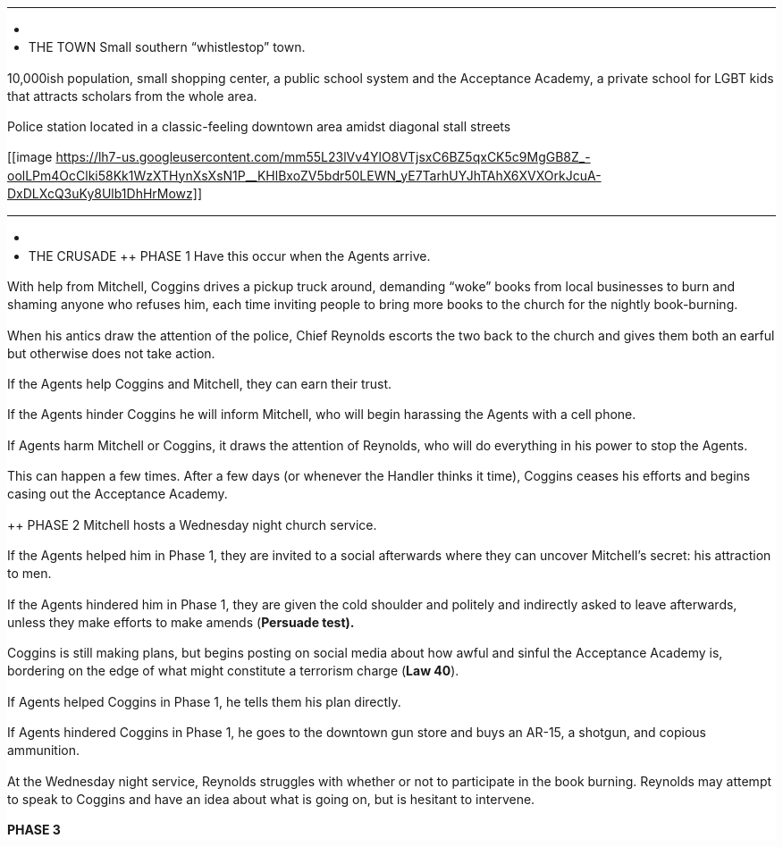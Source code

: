 ----
+ 
+ THE TOWN
 Small southern “whistlestop” town. 

 10,000ish population, small shopping center, a public school system and the Acceptance Academy, a private school for LGBT kids that attracts scholars from the whole area. 

 Police station located in a classic-feeling downtown area amidst diagonal stall streets 

 [[image https://lh7-us.googleusercontent.com/mm55L23lVv4YlO8VTjsxC6BZ5qxCK5c9MgGB8Z_-oolLPm4OcClki58Kk1WzXTHynXsXsN1P__KHlBxoZV5bdr50LEWN_yE7TarhUYJhTAhX6XVXOrkJcuA-DxDLXcQ3uKy8Ulb1DhHrMowz]] 

----
+ 
+ THE CRUSADE
++ PHASE 1
 Have this occur when the Agents arrive. 

 With help from Mitchell, Coggins drives a pickup truck around, demanding “woke” books from local businesses to burn and shaming anyone who refuses him, each time inviting people to bring more books to the church for the nightly book-burning. 

 When his antics draw the attention of the police, Chief Reynolds escorts the two back to the church and gives them both an earful but otherwise does not take action. 

 If the Agents help Coggins and Mitchell, they can earn their trust. 

 If the Agents hinder Coggins he will inform Mitchell, who will begin harassing the Agents with a cell phone. 

 If Agents harm Mitchell or Coggins, it draws the attention of Reynolds, who will do everything in his power to stop the Agents. 

 This can happen a few times. After a few days (or whenever the Handler thinks it time), Coggins ceases his efforts and begins casing out the Acceptance Academy. 

++ PHASE 2
 Mitchell hosts a Wednesday night church service. 

 If the Agents helped him in Phase 1, they are invited to a social afterwards where they can uncover Mitchell’s secret: his attraction to men. 

 If the Agents hindered him in Phase 1, they are given the cold shoulder and politely and indirectly asked to leave afterwards, unless they make efforts to make amends (**Persuade test).** 

 Coggins is still making plans, but begins posting on social media about how awful and sinful the Acceptance Academy is, bordering on the edge of what might constitute a terrorism charge (**Law 40**). 

 If Agents helped Coggins in Phase 1, he tells them his plan directly. 

 If Agents hindered Coggins in Phase 1, he goes to the downtown gun store and buys an AR-15, a shotgun, and copious ammunition. 

 At the Wednesday night service, Reynolds struggles with whether or not to participate in the book burning. Reynolds may attempt to speak to Coggins and have an idea about what is going on, but is hesitant to intervene. 

 **PHASE 3** 
